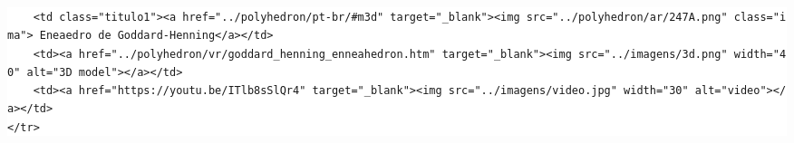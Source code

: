 		<td class="titulo1"><a href="../polyhedron/pt-br/#m3d" target="_blank"><img src="../polyhedron/ar/247A.png" class="ima"> Eneaedro de Goddard-Henning</a></td>
		<td><a href="../polyhedron/vr/goddard_henning_enneahedron.htm" target="_blank"><img src="../imagens/3d.png" width="40" alt="3D model"></a></td>
		<td><a href="https://youtu.be/ITlb8sSlQr4" target="_blank"><img src="../imagens/video.jpg" width="30" alt="video"></a></td>
	</tr>